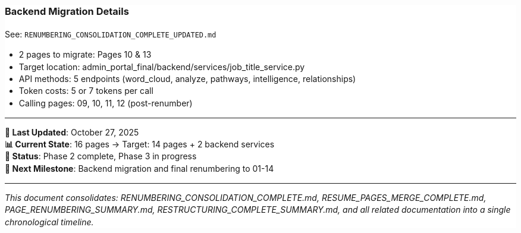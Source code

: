 ### Backend Migration Details
See: `RENUMBERING_CONSOLIDATION_COMPLETE_UPDATED.md`
- 2 pages to migrate: Pages 10 & 13
- Target location: admin_portal_final/backend/services/job_title_service.py
- API methods: 5 endpoints (word_cloud, analyze, pathways, intelligence, relationships)
- Token costs: 5 or 7 tokens per call
- Calling pages: 09, 10, 11, 12 (post-renumber)

---

**📅 Last Updated**: October 27, 2025  
**📊 Current State**: 16 pages → Target: 14 pages + 2 backend services  
**🎯 Status**: Phase 2 complete, Phase 3 in progress  
**📌 Next Milestone**: Backend migration and final renumbering to 01-14

---

*This document consolidates: RENUMBERING_CONSOLIDATION_COMPLETE.md, RESUME_PAGES_MERGE_COMPLETE.md, PAGE_RENUMBERING_SUMMARY.md, RESTRUCTURING_COMPLETE_SUMMARY.md, and all related documentation into a single chronological timeline.*
